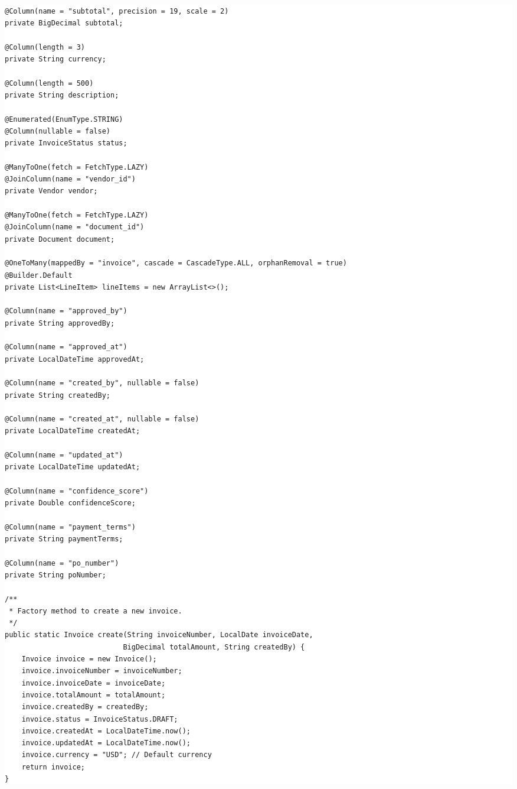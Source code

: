     @Column(name = "subtotal", precision = 19, scale = 2)
    private BigDecimal subtotal;
    
    @Column(length = 3)
    private String currency;
    
    @Column(length = 500)
    private String description;
    
    @Enumerated(EnumType.STRING)
    @Column(nullable = false)
    private InvoiceStatus status;
    
    @ManyToOne(fetch = FetchType.LAZY)
    @JoinColumn(name = "vendor_id")
    private Vendor vendor;
    
    @ManyToOne(fetch = FetchType.LAZY)
    @JoinColumn(name = "document_id")
    private Document document;
    
    @OneToMany(mappedBy = "invoice", cascade = CascadeType.ALL, orphanRemoval = true)
    @Builder.Default
    private List<LineItem> lineItems = new ArrayList<>();
    
    @Column(name = "approved_by")
    private String approvedBy;
    
    @Column(name = "approved_at")
    private LocalDateTime approvedAt;
    
    @Column(name = "created_by", nullable = false)
    private String createdBy;
    
    @Column(name = "created_at", nullable = false)
    private LocalDateTime createdAt;
    
    @Column(name = "updated_at")
    private LocalDateTime updatedAt;
    
    @Column(name = "confidence_score")
    private Double confidenceScore;
    
    @Column(name = "payment_terms")
    private String paymentTerms;
    
    @Column(name = "po_number")
    private String poNumber;
    
    /**
     * Factory method to create a new invoice.
     */
    public static Invoice create(String invoiceNumber, LocalDate invoiceDate, 
                                BigDecimal totalAmount, String createdBy) {
        Invoice invoice = new Invoice();
        invoice.invoiceNumber = invoiceNumber;
        invoice.invoiceDate = invoiceDate;
        invoice.totalAmount = totalAmount;
        invoice.createdBy = createdBy;
        invoice.status = InvoiceStatus.DRAFT;
        invoice.createdAt = LocalDateTime.now();
        invoice.updatedAt = LocalDateTime.now();
        invoice.currency = "USD"; // Default currency
        return invoice;
    }
    